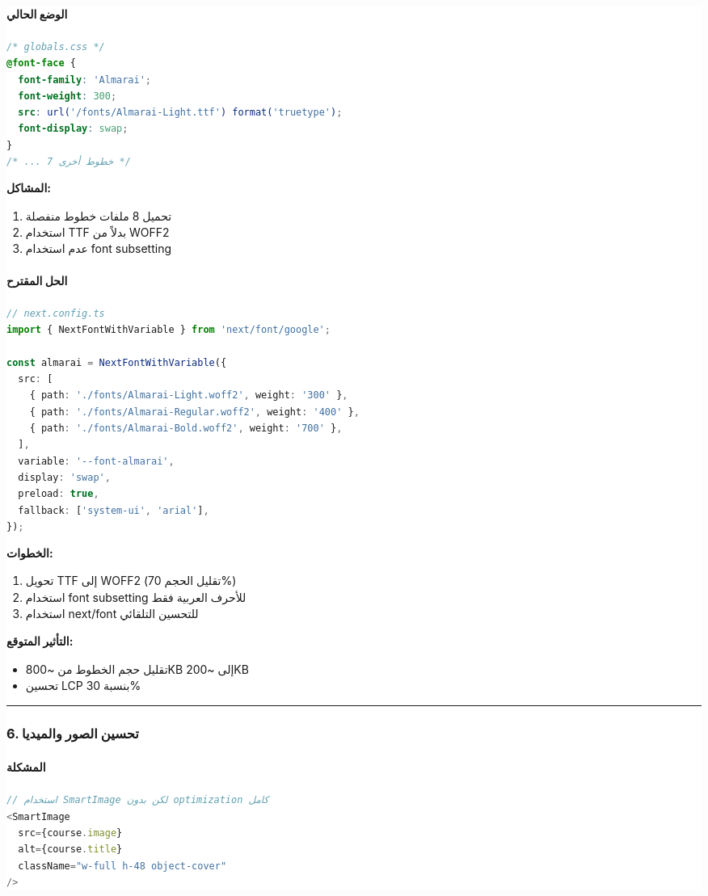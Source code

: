 #### الوضع الحالي
```css
/* globals.css */
@font-face { 
  font-family: 'Almarai'; 
  font-weight: 300; 
  src: url('/fonts/Almarai-Light.ttf') format('truetype'); 
  font-display: swap; 
}
/* ... 7 خطوط أخرى */
```

**المشاكل:**
1. تحميل 8 ملفات خطوط منفصلة
2. استخدام TTF بدلاً من WOFF2
3. عدم استخدام font subsetting

#### الحل المقترح
```typescript
// next.config.ts
import { NextFontWithVariable } from 'next/font/google';

const almarai = NextFontWithVariable({
  src: [
    { path: './fonts/Almarai-Light.woff2', weight: '300' },
    { path: './fonts/Almarai-Regular.woff2', weight: '400' },
    { path: './fonts/Almarai-Bold.woff2', weight: '700' },
  ],
  variable: '--font-almarai',
  display: 'swap',
  preload: true,
  fallback: ['system-ui', 'arial'],
});
```

**الخطوات:**
1. تحويل TTF إلى WOFF2 (تقليل الحجم 70%)
2. استخدام font subsetting للأحرف العربية فقط
3. استخدام next/font للتحسين التلقائي

**التأثير المتوقع:** 
- تقليل حجم الخطوط من ~800KB إلى ~200KB
- تحسين LCP بنسبة 30%

---

### 6. **تحسين الصور والميديا**

#### المشكلة
```typescript
// استخدام SmartImage لكن بدون optimization كامل
<SmartImage
  src={course.image}
  alt={course.title}
  className="w-full h-48 object-cover"
/>
```
